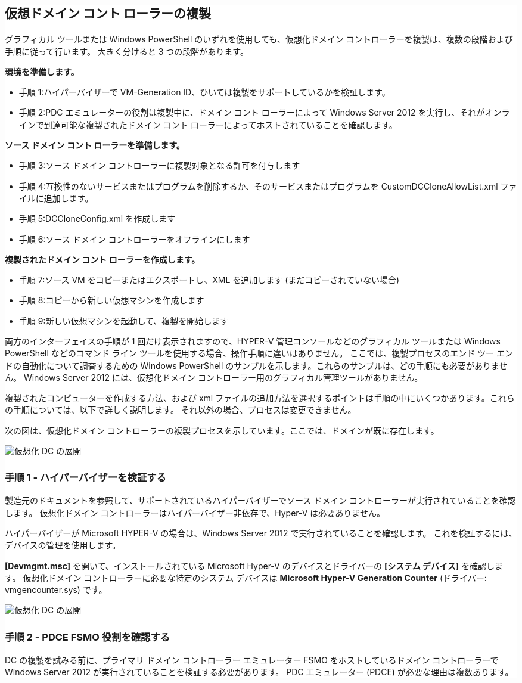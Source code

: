 ## <a name="BKMK_VDCCloning"></a>仮想ドメイン コント ローラーの複製  
グラフィカル ツールまたは Windows PowerShell のいずれを使用しても、仮想化ドメイン コントローラーを複製は、複数の段階および手順に従って行います。 大きく分けると 3 つの段階があります。  
  
**環境を準備します。**  
  
-   手順 1:ハイパーバイザーで VM-Generation ID、ひいては複製をサポートしているかを検証します。  
  
-   手順 2:PDC エミュレーターの役割は複製中に、ドメイン コント ローラーによって Windows Server 2012 を実行し、それがオンラインで到達可能な複製されたドメイン コント ローラーによってホストされていることを確認します。  
  
**ソース ドメイン コント ローラーを準備します。**  
  
-   手順 3:ソース ドメイン コントローラーに複製対象となる許可を付与します  
  
-   手順 4:互換性のないサービスまたはプログラムを削除するか、そのサービスまたはプログラムを CustomDCCloneAllowList.xml ファイルに追加します。  
  
-   手順 5:DCCloneConfig.xml を作成します  
  
-   手順 6:ソース ドメイン コントローラーをオフラインにします  
  
**複製されたドメイン コント ローラーを作成します。**  
  
-   手順 7:ソース VM をコピーまたはエクスポートし、XML を追加します (まだコピーされていない場合)  
  
-   手順 8:コピーから新しい仮想マシンを作成します  
  
-   手順 9:新しい仮想マシンを起動して、複製を開始します  
  
両方のインターフェイスの手順が 1 回だけ表示されますので、HYPER-V 管理コンソールなどのグラフィカル ツールまたは Windows PowerShell などのコマンド ライン ツールを使用する場合、操作手順に違いはありません。 ここでは、複製プロセスのエンド ツー エンドの自動化について調査するための Windows PowerShell のサンプルを示します。これらのサンプルは、どの手順にも必要がありません。 Windows Server 2012 には、仮想化ドメイン コントローラー用のグラフィカル管理ツールがありません。  
  
複製されたコンピューターを作成する方法、および xml ファイルの追加方法を選択するポイントは手順の中にいくつかあります。これらの手順については、以下で詳しく説明します。 それ以外の場合、プロセスは変更できません。  
  
次の図は、仮想化ドメイン コントローラーの複製プロセスを示しています。ここでは、ドメインが既に存在します。  
  
![仮想化 DC の展開](media/Virtualized-Domain-Controller-Deployment-and-Configuration/ADDS_VDC_CloningProcessFlow.png)  
  
### <a name="step-1---validate-the-hypervisor"></a>手順 1 - ハイパーバイザーを検証する  
製造元のドキュメントを参照して、サポートされているハイパーバイザーでソース ドメイン コントローラーが実行されていることを確認します。 仮想化ドメイン コントローラーはハイパーバイザー非依存で、Hyper-V は必要ありません。  
  
ハイパーバイザーが Microsoft HYPER-V の場合は、Windows Server 2012 で実行されていることを確認します。 これを検証するには、デバイスの管理を使用します。  
  
**[Devmgmt.msc]** を開いて、インストールされている Microsoft Hyper-V のデバイスとドライバーの **[システム デバイス]** を確認します。 仮想化ドメイン コントローラーに必要な特定のシステム デバイスは **Microsoft Hyper-V Generation Counter** (ドライバー: vmgencounter.sys) です。  
  
![仮想化 DC の展開](media/Virtualized-Domain-Controller-Deployment-and-Configuration/ADDS_VDC_HyperVVMGenIDCounter.png)  
  
### <a name="step-2---verify-the-pdce-fsmo-role"></a>手順 2 - PDCE FSMO 役割を確認する  
DC の複製を試みる前に、プライマリ ドメイン コントローラー エミュレーター FSMO をホストしているドメイン コントローラーで Windows Server 2012 が実行されていることを検証する必要があります。 PDC エミュレーター (PDCE) が必要な理由は複数あります。  
  